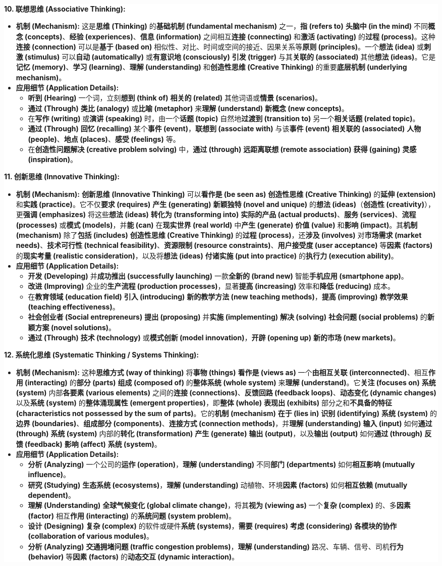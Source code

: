 **10. 联想思维 (Associative Thinking):**

*   **机制 (Mechanism):** 这是**思维 (Thinking)** 的**基础机制 (fundamental mechanism)** 之一，**指 (refers to)** **头脑中 (in the mind)** 不同**概念 (concepts)**、**经验 (experiences)**、**信息 (information)** 之间相互**连接 (connecting)** 和**激活 (activating)** 的**过程 (process)**。这种**连接 (connection)** 可以是**基于 (based on)** 相似性、对比、时间或空间的接近、因果关系等**原则 (principles)**。一个**想法 (idea)** 或**刺激 (stimulus)** 可以**自动 (automatically)** 或**有意识地 (consciously)** **引发 (trigger)** 与其**关联的 (associated)** 其他**想法 (ideas)**。它是**记忆 (memory)**、**学习 (learning)**、**理解 (understanding)** 和**创造性思维 (Creative Thinking)** 的重要**底层机制 (underlying mechanism)**。
*   **应用细节 (Application Details):**
    *   **听到 (Hearing)** 一个词，立刻**想到 (think of)** **相关的 (related)** 其他词语或**情景 (scenarios)**。
    *   **通过 (Through)** **类比 (analogy)** 或**比喻 (metaphor)** 来**理解 (understand)** **新概念 (new concepts)**。
    *   在**写作 (writing)** 或**演讲 (speaking)** 时，由一个**话题 (topic)** 自然地**过渡到 (transition to)** 另一个**相关话题 (related topic)**。
    *   **通过 (Through)** **回忆 (recalling)** 某个**事件 (event)**，**联想到 (associate with)** 与该**事件 (event)** **相关联的 (associated)** **人物 (people)**、**地点 (places)**、**感受 (feelings)** 等。
    *   在**创造性问题解决 (creative problem solving)** 中，**通过 (through)** **远距离联想 (remote association)** **获得 (gaining)** **灵感 (inspiration)**。

**11. 创新思维 (Innovative Thinking):**

*   **机制 (Mechanism):** **创新思维 (Innovative Thinking)** 可以**看作是 (be seen as)** **创造性思维 (Creative Thinking)** 的**延伸 (extension)** 和**实践 (practice)**。它不仅**要求 (requires)** **产生 (generating)** **新颖独特 (novel and unique)** 的**想法 (ideas)**（**创造性 (creativity)**），更**强调 (emphasizes)** 将这些**想法 (ideas)** **转化为 (transforming into)** **实际的产品 (actual products)**、**服务 (services)**、**流程 (processes)** 或**模式 (models)**，并**能 (can)** 在**现实世界 (real world)** 中**产生 (generate)** **价值 (value)** 和**影响 (impact)**。其**机制 (mechanism)** 除了**包括 (includes)** **创造性思维 (Creative Thinking)** 的**过程 (process)**，还**涉及 (involves)** 对**市场需求 (market needs)**、**技术可行性 (technical feasibility)**、**资源限制 (resource constraints)**、**用户接受度 (user acceptance)** 等**因素 (factors)** 的**现实考量 (realistic consideration)**，以及将**想法 (ideas)** **付诸实施 (put into practice)** 的**执行力 (execution ability)**。
*   **应用细节 (Application Details):**
    *   **开发 (Developing)** 并**成功推出 (successfully launching)** 一款**全新的 (brand new)** 智能**手机应用 (smartphone app)**。
    *   **改进 (Improving)** 企业的**生产流程 (production processes)**，显著**提高 (increasing)** 效率和**降低 (reducing)** 成本。
    *   在**教育领域 (education field)** **引入 (introducing)** **新的教学方法 (new teaching methods)**，**提高 (improving)** **教学效果 (teaching effectiveness)**。
    *   **社会创业者 (Social entrepreneurs)** **提出 (proposing)** 并**实施 (implementing)** **解决 (solving)** **社会问题 (social problems)** 的**新颖方案 (novel solutions)**。
    *   **通过 (Through)** **技术 (technology)** 或**模式创新 (model innovation)**，**开辟 (opening up)** **新的市场 (new markets)**。

**12. 系统化思维 (Systematic Thinking / Systems Thinking):**

*   **机制 (Mechanism):** 这种**思维方式 (way of thinking)** 将**事物 (things)** **看作是 (views as)** 一个**由相互关联 (interconnected)**、相互**作用 (interacting)** 的**部分 (parts)** **组成 (composed of)** 的**整体系统 (whole system)** 来**理解 (understand)**。它**关注 (focuses on)** **系统 (system)** 内部**各要素 (various elements)** 之间的**连接 (connections)**、**反馈回路 (feedback loops)**、**动态变化 (dynamic changes)** 以及**系统 (system)** 的**整体涌现属性 (emergent properties)**，即**整体 (whole)** **表现出 (exhibits)** 部分之和**不具备的特征 (characteristics not possessed by the sum of parts)**。它的**机制 (mechanism)** **在于 (lies in)** **识别 (identifying)** **系统 (system)** 的**边界 (boundaries)**、**组成部分 (components)**、**连接方式 (connection methods)**，并**理解 (understanding)** **输入 (input)** 如何**通过 (through)** **系统 (system)** 内部的**转化 (transformation)** **产生 (generate)** **输出 (output)**，以及**输出 (output)** 如何**通过 (through)** **反馈 (feedback)** **影响 (affect)** **系统 (system)**。
*   **应用细节 (Application Details):**
    *   **分析 (Analyzing)** 一个公司的**运作 (operation)**，**理解 (understanding)** 不同**部门 (departments)** 如何**相互影响 (mutually influence)**。
    *   **研究 (Studying)** **生态系统 (ecosystems)**，**理解 (understanding)** 动植物、环境**因素 (factors)** 如何**相互依赖 (mutually dependent)**。
    *   **理解 (Understanding)** **全球气候变化 (global climate change)**，将其**视为 (viewing as)** 一个**复杂 (complex)** 的、多**因素 (factor)** 相互**作用 (interacting)** 的**系统问题 (system problem)**。
    *   **设计 (Designing)** **复杂 (complex)** 的软件或硬件**系统 (systems)**，**需要 (requires)** **考虑 (considering)** **各模块的协作 (collaboration of various modules)**。
    *   **分析 (Analyzing)** **交通拥堵问题 (traffic congestion problems)**，**理解 (understanding)** 路况、车辆、信号、司机**行为 (behavior)** 等**因素 (factors)** 的**动态交互 (dynamic interaction)**。
